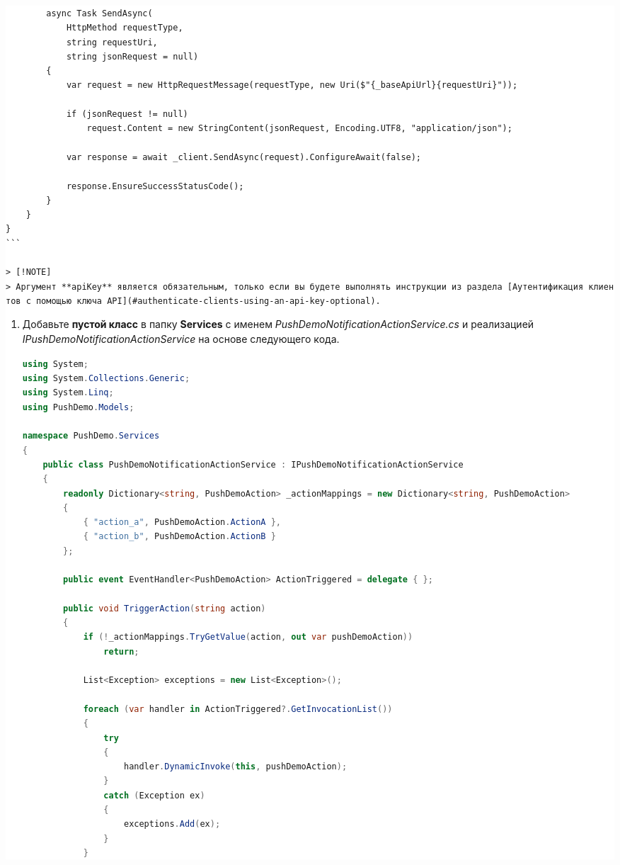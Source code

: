             async Task SendAsync(
                HttpMethod requestType,
                string requestUri,
                string jsonRequest = null)
            {
                var request = new HttpRequestMessage(requestType, new Uri($"{_baseApiUrl}{requestUri}"));

                if (jsonRequest != null)
                    request.Content = new StringContent(jsonRequest, Encoding.UTF8, "application/json");

                var response = await _client.SendAsync(request).ConfigureAwait(false);

                response.EnsureSuccessStatusCode();
            }
        }
    }
    ```

    > [!NOTE]
    > Аргумент **apiKey** является обязательным, только если вы будете выполнять инструкции из раздела [Аутентификация клиентов с помощью ключа API](#authenticate-clients-using-an-api-key-optional).

1. Добавьте **пустой класс** в папку **Services** с именем *PushDemoNotificationActionService.cs* и реализацией *IPushDemoNotificationActionService* на основе следующего кода.

    ```csharp
    using System;
    using System.Collections.Generic;
    using System.Linq;
    using PushDemo.Models;

    namespace PushDemo.Services
    {
        public class PushDemoNotificationActionService : IPushDemoNotificationActionService
        {
            readonly Dictionary<string, PushDemoAction> _actionMappings = new Dictionary<string, PushDemoAction>
            {
                { "action_a", PushDemoAction.ActionA },
                { "action_b", PushDemoAction.ActionB }
            };

            public event EventHandler<PushDemoAction> ActionTriggered = delegate { };

            public void TriggerAction(string action)
            {
                if (!_actionMappings.TryGetValue(action, out var pushDemoAction))
                    return;

                List<Exception> exceptions = new List<Exception>();

                foreach (var handler in ActionTriggered?.GetInvocationList())
                {
                    try
                    {
                        handler.DynamicInvoke(this, pushDemoAction);
                    }
                    catch (Exception ex)
                    {
                        exceptions.Add(ex);
                    }
                }
